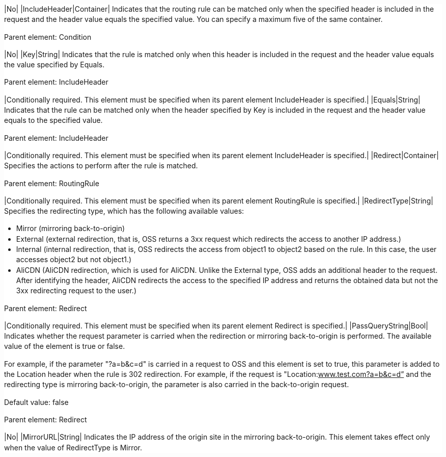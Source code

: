 |No|
|IncludeHeader|Container| Indicates that the routing rule can be matched only when the specified header is included in the request and the header value equals the specified value. You can specify a maximum five of the same container.

 Parent element: Condition

 |No|
|Key|String| Indicates that the rule is matched only when this header is included in the request and the header value equals the value specified by Equals.

 Parent element: IncludeHeader

 |Conditionally required. This element must be specified when its parent element IncludeHeader is specified.|
|Equals|String| Indicates that the rule can be matched only when the header specified by Key is included in the request and the header value equals to the specified value.

 Parent element: IncludeHeader

 |Conditionally required. This element must be specified when its parent element IncludeHeader is specified.|
|Redirect|Container| Specifies the actions to perform after the rule is matched.

 Parent element: RoutingRule

 |Conditionally required. This element must be specified when its parent element RoutingRule is specified.|
|RedirectType|String| Specifies the redirecting type, which has the following available values:

 -   Mirror \(mirroring back-to-origin\)
-   External \(external redirection, that is, OSS returns a 3xx request which redirects the access to another IP address.\)
-   Internal \(internal redirection, that is, OSS redirects the access from object1 to object2 based on the rule. In this case, the user accesses object2 but not object1.\)
-   AliCDN \(AliCDN redirection, which is used for AliCDN. Unlike the External type, OSS adds an additional header to the request. After identifying the header, AliCDN redirects the access to the specified IP address and returns the obtained data but not the 3xx redirecting request to the user.\)

 Parent element: Redirect

 |Conditionally required. This element must be specified when its parent element Redirect is specified.|
|PassQueryString|Bool| Indicates whether the request parameter is carried when the redirection or mirroring back-to-origin is performed. The available value of the element is true or false.

 For example, if the parameter "?a=b&c=d" is carried in a request to OSS and this element is set to true, this parameter is added to the Location header when the rule is 302 redirection. For example, if the request is "Location:www.test.com?a=b&c=d” and the redirecting type is mirroring back-to-origin, the parameter is also carried in the back-to-origin request.

 Default value: false

 Parent element: Redirect

 |No|
|MirrorURL|String| Indicates the IP address of the origin site in the mirroring back-to-origin. This element takes effect only when the value of RedirectType is Mirror.
